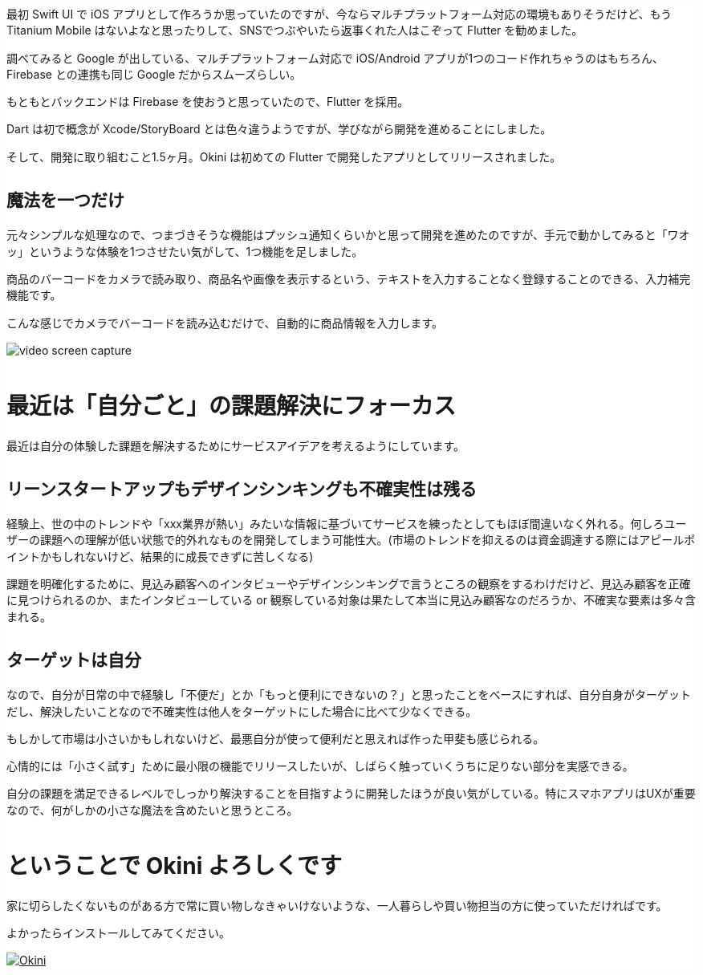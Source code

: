 最初 Swift UI で iOS アプリとして作ろうか思っていたのですが、今ならマルチプラットフォーム対応の環境もありそうだけど、もう Titanium Mobile はないよなと思ったりして、SNSでつぶやいたら返事くれた人はこぞって Flutter を勧めました。

調べてみると Google が出している、マルチプラットフォーム対応で iOS/Android アプリが1つのコード作れちゃうのはもちろん、Firebase との連携も同じ Google だからスムーズらしい。

もともとバックエンドは Firebase を使おうと思っていたので、Flutter を採用。

Dart は初で概念が Xcode/StoryBoard とは色々違うようですが、学びながら開発を進めることにしました。

そして、開発に取り組むこと1.5ヶ月。Okini は初めての Flutter で開発したアプリとしてリリースされました。

## 魔法を一つだけ

元々シンプルな処理なので、つまづきそうな機能はプッシュ通知くらいかと思って開発を進めたのですが、手元で動かしてみると「ワオッ」というような体験を1つさせたい気がして、1つ機能を足しました。

商品のバーコードをカメラで読み取り、商品名や画像を表示するという、テキストを入力することなく登録することのできる、入力補完機能です。

こんな感じでカメラでバーコードを読み込むだけで、自動的に商品情報を入力します。

![video screen capture](https://lh3.googleusercontent.com/_Z2fUH7JP_QFHOhIhnQ3w8hNV4JQYHKOsnK6iIU0z1s-fnuJ6ZIYS0lxrTXxFNf-rqBFj275LrSX3NVdHzL07nyPs-NShNUWa5rcjrKlpQOo58Qv7P-piOBfEoZb-5ydDoCyAra1yV4)

# 最近は「自分ごと」の課題解決にフォーカス

最近は自分の体験した課題を解決するためにサービスアイデアを考えるようにしています。

## リーンスタートアップもデザインシンキングも不確実性は残る

経験上、世の中のトレンドや「xxx業界が熱い」みたいな情報に基づいてサービスを練ったとしてもほぼ間違いなく外れる。何しろユーザーの課題への理解が低い状態で的外れなものを開発してしまう可能性大。(市場のトレンドを抑えるのは資金調達する際にはアピールポイントかもしれないけど、結果的に成長できずに苦しくなる)

課題を明確化するために、見込み顧客へのインタビューやデザインシンキングで言うところの観察をするわけだけど、見込み顧客を正確に見つけられるのか、またインタビューしている or 観察している対象は果たして本当に見込み顧客なのだろうか、不確実な要素は多々含まれる。

## ターゲットは自分

なので、自分が日常の中で経験し「不便だ」とか「もっと便利にできないの？」と思ったことをベースにすれば、自分自身がターゲットだし、解決したいことなので不確実性は他人をターゲットにした場合に比べて少なくできる。


もしかして市場は小さいかもしれないけど、最悪自分が使って便利だと思えれば作った甲斐も感じられる。

心情的には「小さく試す」ために最小限の機能でリリースしたいが、しばらく触っていくうちに足りない部分を実感できる。

自分の課題を満足できるレベルでしっかり解決することを目指すように開発したほうが良い気がしている。特にスマホアプリはUXが重要なので、何がしかの小さな魔法を含めたいと思うところ。

# ということで Okini よろしくです

家に切らしたくないものがある方で常に買い物しなきゃいけないような、一人暮らしや買い物担当の方に使っていただければです。

よかったらインストールしてみてください。


 [![Okini](https://lh3.googleusercontent.com/nEFl8louMq7-saFsgdqhyyIFTZfyJslgLruG0JYdiiqWUAqmjKsdkmSOwFrWLd_HQ5z0UjFEWBLc3uEbu-fr8bLawhhsrPIjCe0lW9hkBbRO0r7Ta8fVevq1H-QC5819m2Q-rHYPfLk=w180)](http://okini.mystrikingly.com/)
